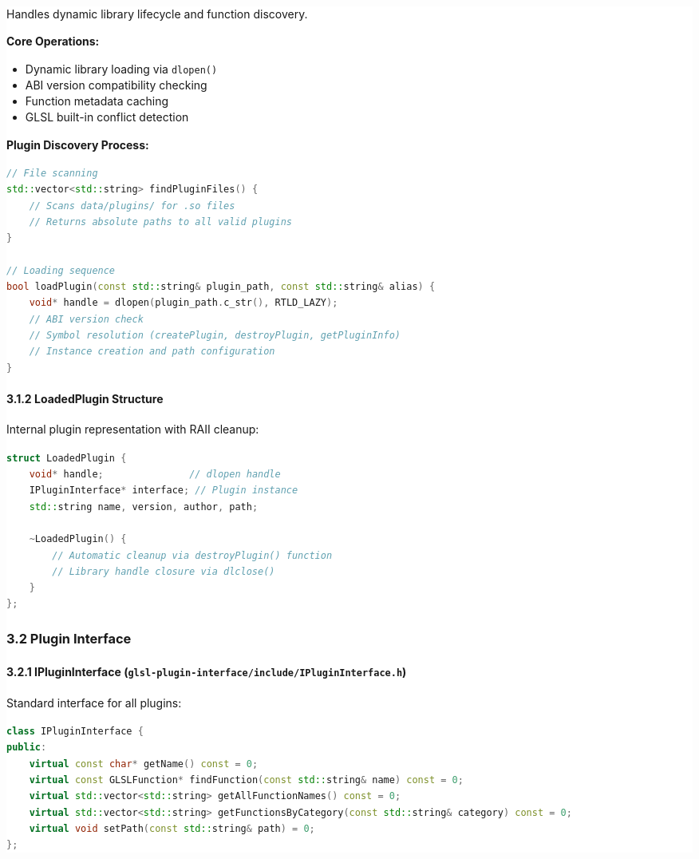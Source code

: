 Handles dynamic library lifecycle and function discovery.

**Core Operations:**
- Dynamic library loading via `dlopen()`
- ABI version compatibility checking
- Function metadata caching
- GLSL built-in conflict detection

**Plugin Discovery Process:**
```cpp
// File scanning
std::vector<std::string> findPluginFiles() {
    // Scans data/plugins/ for .so files
    // Returns absolute paths to all valid plugins
}

// Loading sequence
bool loadPlugin(const std::string& plugin_path, const std::string& alias) {
    void* handle = dlopen(plugin_path.c_str(), RTLD_LAZY);
    // ABI version check
    // Symbol resolution (createPlugin, destroyPlugin, getPluginInfo)
    // Instance creation and path configuration
}
```

#### 3.1.2 LoadedPlugin Structure

Internal plugin representation with RAII cleanup:

```cpp
struct LoadedPlugin {
    void* handle;               // dlopen handle
    IPluginInterface* interface; // Plugin instance
    std::string name, version, author, path;
    
    ~LoadedPlugin() {
        // Automatic cleanup via destroyPlugin() function
        // Library handle closure via dlclose()
    }
};
```

### 3.2 Plugin Interface

#### 3.2.1 IPluginInterface (`glsl-plugin-interface/include/IPluginInterface.h`)

Standard interface for all plugins:

```cpp
class IPluginInterface {
public:
    virtual const char* getName() const = 0;
    virtual const GLSLFunction* findFunction(const std::string& name) const = 0;
    virtual std::vector<std::string> getAllFunctionNames() const = 0;
    virtual std::vector<std::string> getFunctionsByCategory(const std::string& category) const = 0;
    virtual void setPath(const std::string& path) = 0;
};
```
